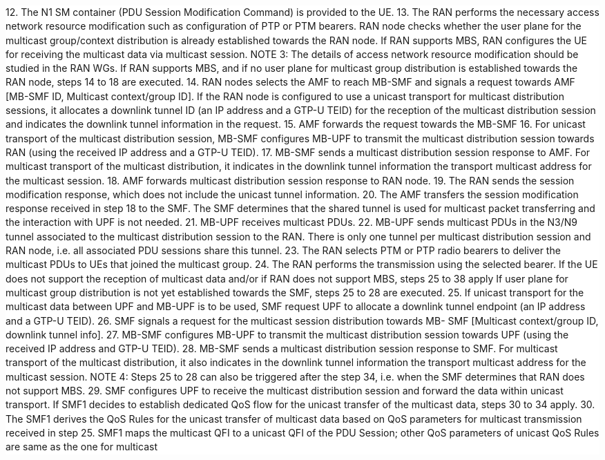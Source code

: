 12\. The N1 SM container (PDU Session Modification Command) is provided to the
UE.
13\. The RAN performs the necessary access network resource modification such
as configuration of PTP or PTM bearers. RAN node checks whether the user plane
for the multicast group/context distribution is already established towards
the RAN node. If RAN supports MBS, RAN configures the UE for receiving the
multicast data via multicast session.
NOTE 3: The details of access network resource modification should be studied
in the RAN WGs.
If RAN supports MBS, and if no user plane for multicast group distribution is
established towards the RAN node, steps 14 to 18 are executed.
14\. RAN nodes selects the AMF to reach MB-SMF and signals a request towards
AMF [MB-SMF ID, Multicast context/group ID]. If the RAN node is configured to
use a unicast transport for multicast distribution sessions, it allocates a
downlink tunnel ID (an IP address and a GTP-U TEID) for the reception of the
multicast distribution session and indicates the downlink tunnel information
in the request.
15\. AMF forwards the request towards the MB-SMF
16\. For unicast transport of the multicast distribution session, MB-SMF
configures MB-UPF to transmit the multicast distribution session towards RAN
(using the received IP address and a GTP-U TEID).
17\. MB-SMF sends a multicast distribution session response to AMF. For
multicast transport of the multicast distribution, it indicates in the
downlink tunnel information the transport multicast address for the multicast
session.
18\. AMF forwards multicast distribution session response to RAN node.
19\. The RAN sends the session modification response, which does not include
the unicast tunnel information.
20\. The AMF transfers the session modification response received in step 18
to the SMF. The SMF determines that the shared tunnel is used for multicast
packet transferring and the interaction with UPF is not needed.
21\. MB-UPF receives multicast PDUs.
22\. MB-UPF sends multicast PDUs in the N3/N9 tunnel associated to the
multicast distribution session to the RAN. There is only one tunnel per
multicast distribution session and RAN node, i.e. all associated PDU sessions
share this tunnel.
23\. The RAN selects PTM or PTP radio bearers to deliver the multicast PDUs to
UEs that joined the multicast group.
24\. The RAN performs the transmission using the selected bearer.
If the UE does not support the reception of multicast data and/or if RAN does
not support MBS, steps 25 to 38 apply
If user plane for multicast group distribution is not yet established towards
the SMF, steps 25 to 28 are executed.
25\. If unicast transport for the multicast data between UPF and MB-UPF is to
be used, SMF request UPF to allocate a downlink tunnel endpoint (an IP address
and a GTP-U TEID).
26\. SMF signals a request for the multicast session distribution towards MB-
SMF [Multicast context/group ID, downlink tunnel info].
27\. MB-SMF configures MB-UPF to transmit the multicast distribution session
towards UPF (using the received IP address and GTP-U TEID).
28\. MB-SMF sends a multicast distribution session response to SMF. For
multicast transport of the multicast distribution, it also indicates in the
downlink tunnel information the transport multicast address for the multicast
session.
NOTE 4: Steps 25 to 28 can also be triggered after the step 34, i.e. when the
SMF determines that RAN does not support MBS.
29\. SMF configures UPF to receive the multicast distribution session and
forward the data within unicast transport.
If SMF1 decides to establish dedicated QoS flow for the unicast transfer of
the multicast data, steps 30 to 34 apply.
30\. The SMF1 derives the QoS Rules for the unicast transfer of multicast data
based on QoS parameters for multicast transmission received in step 25. SMF1
maps the multicast QFI to a unicast QFI of the PDU Session; other QoS
parameters of unicast QoS Rules are same as the one for multicast
